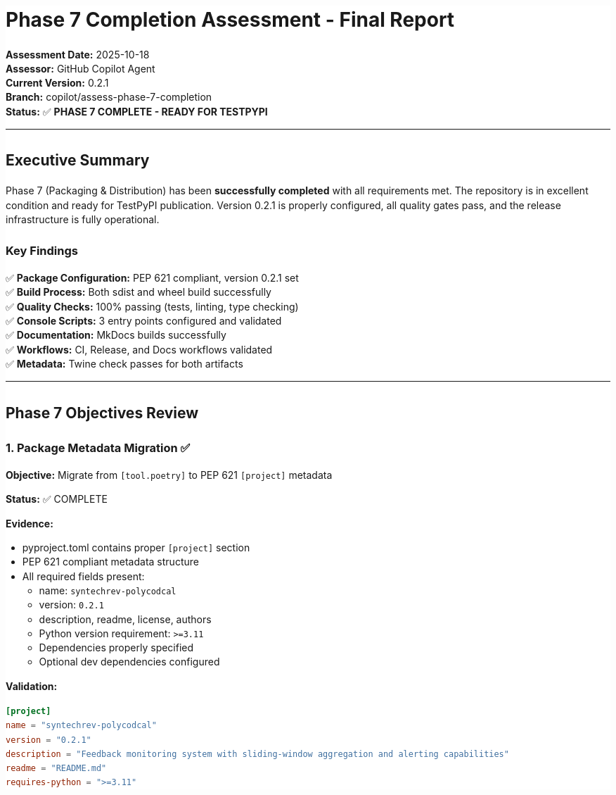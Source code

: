 # Phase 7 Completion Assessment - Final Report

**Assessment Date:** 2025-10-18  
**Assessor:** GitHub Copilot Agent  
**Current Version:** 0.2.1  
**Branch:** copilot/assess-phase-7-completion  
**Status:** ✅ **PHASE 7 COMPLETE - READY FOR TESTPYPI**

---

## Executive Summary

Phase 7 (Packaging & Distribution) has been **successfully completed** with all requirements met. The repository is in excellent condition and ready for TestPyPI publication. Version 0.2.1 is properly configured, all quality gates pass, and the release infrastructure is fully operational.

### Key Findings

✅ **Package Configuration:** PEP 621 compliant, version 0.2.1 set  
✅ **Build Process:** Both sdist and wheel build successfully  
✅ **Quality Checks:** 100% passing (tests, linting, type checking)  
✅ **Console Scripts:** 3 entry points configured and validated  
✅ **Documentation:** MkDocs builds successfully  
✅ **Workflows:** CI, Release, and Docs workflows validated  
✅ **Metadata:** Twine check passes for both artifacts  

---

## Phase 7 Objectives Review

### 1. Package Metadata Migration ✅

**Objective:** Migrate from `[tool.poetry]` to PEP 621 `[project]` metadata

**Status:** ✅ COMPLETE

**Evidence:**
- pyproject.toml contains proper `[project]` section
- PEP 621 compliant metadata structure
- All required fields present:
  - name: `syntechrev-polycodcal`
  - version: `0.2.1`
  - description, readme, license, authors
  - Python version requirement: `>=3.11`
  - Dependencies properly specified
  - Optional dev dependencies configured

**Validation:**
```toml
[project]
name = "syntechrev-polycodcal"
version = "0.2.1"
description = "Feedback monitoring system with sliding-window aggregation and alerting capabilities"
readme = "README.md"
requires-python = ">=3.11"
```
